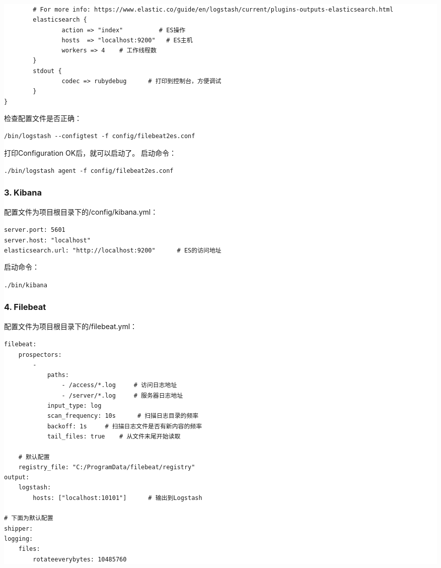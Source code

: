 ```
        # For more info: https://www.elastic.co/guide/en/logstash/current/plugins-outputs-elasticsearch.html
        elasticsearch {
                action => "index"          # ES操作
                hosts  => "localhost:9200"   # ES主机
                workers => 4    # 工作线程数
        }
        stdout { 
                codec => rubydebug      # 打印到控制台，方便调试
        }
}
```
检查配置文件是否正确：
```
/bin/logstash --configtest -f config/filebeat2es.conf
```
打印Configuration OK后，就可以启动了。
启动命令：
```
./bin/logstash agent -f config/filebeat2es.conf
```

### 3. Kibana
配置文件为项目根目录下的/config/kibana.yml：
```
server.port: 5601
server.host: "localhost"
elasticsearch.url: "http://localhost:9200"      # ES的访问地址
```
启动命令：
```
./bin/kibana
```

### 4. Filebeat
配置文件为项目根目录下的/filebeat.yml：
```
filebeat:
    prospectors:
        -
            paths:
                - /access/*.log     # 访问日志地址
                - /server/*.log     # 服务器日志地址
            input_type: log
            scan_frequency: 10s      # 扫描日志目录的频率
            backoff: 1s     # 扫描日志文件是否有新内容的频率
            tail_files: true    # 从文件末尾开始读取
            
    # 默认配置
    registry_file: "C:/ProgramData/filebeat/registry"
output:
    logstash:
        hosts: ["localhost:10101"]      # 输出到Logstash
    
# 下面为默认配置    
shipper:
logging:
    files:
        rotateeverybytes: 10485760
``` 
